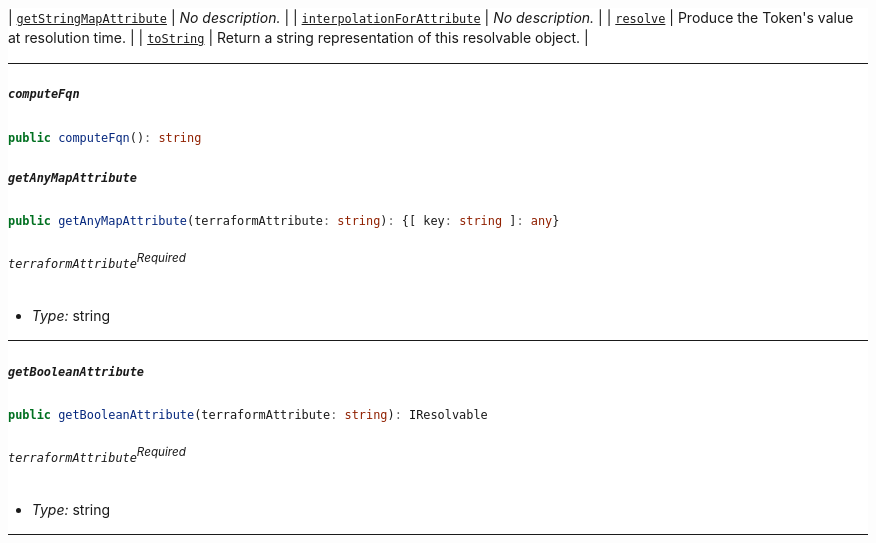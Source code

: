 | <code><a href="#@cdktf/provider-mongodbatlas.dataMongodbatlasCloudBackupSnapshotRestoreJobs.DataMongodbatlasCloudBackupSnapshotRestoreJobsResultsOutputReference.getStringMapAttribute">getStringMapAttribute</a></code> | *No description.* |
| <code><a href="#@cdktf/provider-mongodbatlas.dataMongodbatlasCloudBackupSnapshotRestoreJobs.DataMongodbatlasCloudBackupSnapshotRestoreJobsResultsOutputReference.interpolationForAttribute">interpolationForAttribute</a></code> | *No description.* |
| <code><a href="#@cdktf/provider-mongodbatlas.dataMongodbatlasCloudBackupSnapshotRestoreJobs.DataMongodbatlasCloudBackupSnapshotRestoreJobsResultsOutputReference.resolve">resolve</a></code> | Produce the Token's value at resolution time. |
| <code><a href="#@cdktf/provider-mongodbatlas.dataMongodbatlasCloudBackupSnapshotRestoreJobs.DataMongodbatlasCloudBackupSnapshotRestoreJobsResultsOutputReference.toString">toString</a></code> | Return a string representation of this resolvable object. |

---

##### `computeFqn` <a name="computeFqn" id="@cdktf/provider-mongodbatlas.dataMongodbatlasCloudBackupSnapshotRestoreJobs.DataMongodbatlasCloudBackupSnapshotRestoreJobsResultsOutputReference.computeFqn"></a>

```typescript
public computeFqn(): string
```

##### `getAnyMapAttribute` <a name="getAnyMapAttribute" id="@cdktf/provider-mongodbatlas.dataMongodbatlasCloudBackupSnapshotRestoreJobs.DataMongodbatlasCloudBackupSnapshotRestoreJobsResultsOutputReference.getAnyMapAttribute"></a>

```typescript
public getAnyMapAttribute(terraformAttribute: string): {[ key: string ]: any}
```

###### `terraformAttribute`<sup>Required</sup> <a name="terraformAttribute" id="@cdktf/provider-mongodbatlas.dataMongodbatlasCloudBackupSnapshotRestoreJobs.DataMongodbatlasCloudBackupSnapshotRestoreJobsResultsOutputReference.getAnyMapAttribute.parameter.terraformAttribute"></a>

- *Type:* string

---

##### `getBooleanAttribute` <a name="getBooleanAttribute" id="@cdktf/provider-mongodbatlas.dataMongodbatlasCloudBackupSnapshotRestoreJobs.DataMongodbatlasCloudBackupSnapshotRestoreJobsResultsOutputReference.getBooleanAttribute"></a>

```typescript
public getBooleanAttribute(terraformAttribute: string): IResolvable
```

###### `terraformAttribute`<sup>Required</sup> <a name="terraformAttribute" id="@cdktf/provider-mongodbatlas.dataMongodbatlasCloudBackupSnapshotRestoreJobs.DataMongodbatlasCloudBackupSnapshotRestoreJobsResultsOutputReference.getBooleanAttribute.parameter.terraformAttribute"></a>

- *Type:* string

---
